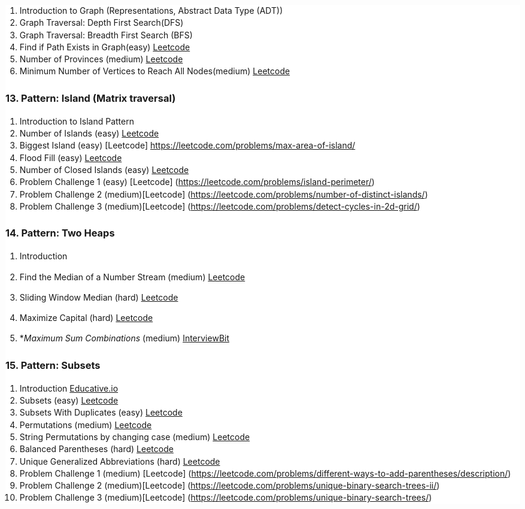 1. Introduction to Graph (Representations, Abstract Data Type (ADT))
2. Graph Traversal: Depth First Search(DFS)
3. Graph Traversal: Breadth First Search (BFS)
4. Find if Path Exists in Graph(easy) [Leetcode](https://leetcode.com/problems/find-if-path-exists-in-graph/)
5. Number of Provinces (medium) [Leetcode](https://leetcode.com/problems/number-of-provinces/)
6. Minimum Number of Vertices to Reach All Nodes(medium) [Leetcode](https://leetcode.com/problems/minimum-number-of-vertices-to-reach-all-nodes/)


### 13. Pattern: Island (Matrix traversal)

1. Introduction to Island Pattern
2. Number of Islands (easy) [Leetcode](https://leetcode.com/problems/number-of-islands/)
3. Biggest Island (easy) [Leetcode] https://leetcode.com/problems/max-area-of-island/
4. Flood Fill (easy) [Leetcode](https://leetcode.com/problems/flood-fill/)
5. Number of Closed Islands (easy) [Leetcode](https://leetcode.com/problems/number-of-closed-islands/)
6. Problem Challenge 1 (easy) [Leetcode] (https://leetcode.com/problems/island-perimeter/)
7. Problem Challenge 2 (medium)[Leetcode] (https://leetcode.com/problems/number-of-distinct-islands/)
8. Problem Challenge 3 (medium)[Leetcode] (https://leetcode.com/problems/detect-cycles-in-2d-grid/)



### 14. Pattern: Two Heaps

1. Introduction
2. Find the Median of a Number Stream (medium) [Leetcode](https://leetcode.com/problems/find-median-from-data-stream/)
3. Sliding Window Median (hard) [Leetcode](https://leetcode.com/problems/sliding-window-median/)
4. Maximize Capital (hard) [Leetcode](https://leetcode.com/problems/ipo/)

5. **Maximum Sum Combinations* (medium) [InterviewBit](https://www.interviewbit.com/problems/maximum-sum-combinations/)


### 15. Pattern: Subsets

1. Introduction [Educative.io](https://www.educative.io/courses/grokking-the-coding-interview/R87WmWYrELz)
2. Subsets (easy) [Leetcode](https://leetcode.com/problems/subsets/description/)
3. Subsets With Duplicates (easy) [Leetcode](https://leetcode.com/problems/subsets-ii/description/)
4. Permutations (medium) [Leetcode](https://leetcode.com/problems/permutations/description/)
5. String Permutations by changing case (medium) [Leetcode](https://leetcode.com/problems/letter-case-permutation/description/)
6. Balanced Parentheses (hard) [Leetcode](https://leetcode.com/problems/generate-parentheses/description/)
7. Unique Generalized Abbreviations (hard) [Leetcode](https://leetcode.com/problems/generalized-abbreviation/)
8. Problem Challenge 1 (medium) [Leetcode] (https://leetcode.com/problems/different-ways-to-add-parentheses/description/)
9. Problem Challenge 2 (medium)[Leetcode] (https://leetcode.com/problems/unique-binary-search-trees-ii/)
10. Problem Challenge 3 (medium)[Leetcode] (https://leetcode.com/problems/unique-binary-search-trees/)
